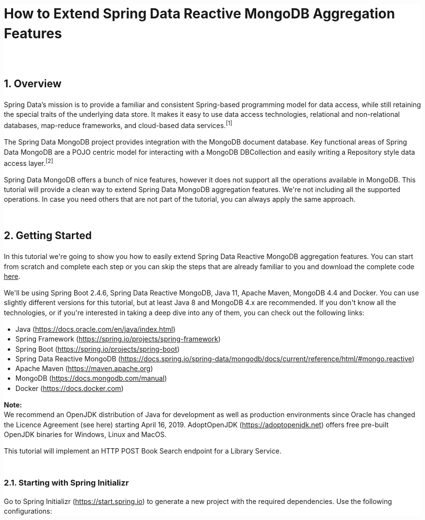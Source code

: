 # How to Extend Spring Data Reactive MongoDB Aggregation Features
<br/>

## 1. Overview
Spring Data’s mission is to provide a familiar and consistent Spring-based programming model for data access, while still retaining the special traits of the underlying data store. It makes it easy to use data access technologies, relational and non-relational databases, map-reduce frameworks, and cloud-based data services.<sup>[1]</sup>

The Spring Data MongoDB project provides integration with the MongoDB document database. Key functional areas of Spring Data MongoDB are a POJO centric model for interacting with a MongoDB DBCollection and easily writing a Repository style data access layer.<sup>[2]</sup>

Spring Data MongoDB offers a bunch of nice features, however it does not support all the operations available in MongoDB. This tutorial will provide a clean way to extend Spring Data MongoDB aggregation features. We're not including all the supported operations. In case you need others that are not part of the tutorial, you can always apply the same approach.
<br/>
<br/>

## 2. Getting Started
In this tutorial we're going to show you how to easily extend Spring Data Reactive MongoDB aggregation features. You can start from scratch and complete each step or you can skip the steps that are already familiar to you and download the complete code [here](https://github.com/EveryMundo/mongo-aggregation-extension).

We'll be using Spring Boot 2.4.6, Spring Data Reactive MongoDB, Java 11, Apache Maven, MongoDB 4.4 and Docker. You can use slightly different versions for this tutorial, but at least Java 8 and MongoDB 4.x are recommended. If you don't know all the technologies, or if you're interested in taking a deep dive into any of them, you can check out the following links:

* Java (https://docs.oracle.com/en/java/index.html)
* Spring Framework (https://spring.io/projects/spring-framework)
* Spring Boot (https://spring.io/projects/spring-boot)
* Spring Data Reactive MongoDB (https://docs.spring.io/spring-data/mongodb/docs/current/reference/html/#mongo.reactive)
* Apache Maven (https://maven.apache.org)
* MongoDB (https://docs.mongodb.com/manual)
* Docker (https://docs.docker.com)

**Note:**<br/>
We recommend an OpenJDK distribution of Java for development as well as production environments since Oracle has changed the Licence Agreement (see here) starting April 16, 2019. AdoptOpenJDK (https://adoptopenjdk.net) offers free pre-built OpenJDK binaries for Windows, Linux and MacOS.

This tutorial will implement an HTTP POST Book Search endpoint for a Library Service.
<br/>
<br/>

### 2.1. Starting with Spring Initializr
Go to Spring Initializr (https://start.spring.io) to generate a new project with the required dependencies. Use the following configurations:

